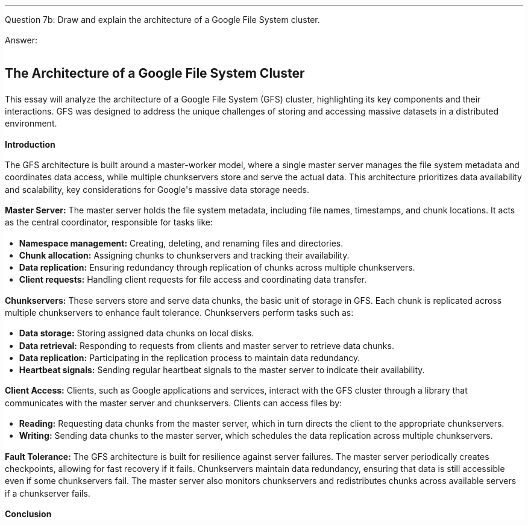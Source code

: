 
--------------------------------------------------------------------------------

Question 7b:
Draw and explain the architecture of a Google File System cluster.

Answer:
## The Architecture of a Google File System Cluster

This essay will analyze the architecture of a Google File System (GFS) cluster, highlighting its key components and their interactions. GFS was designed to address the unique challenges of storing and accessing massive datasets in a distributed environment.

**Introduction**

The GFS architecture is built around a master-worker model, where a single master server manages the file system metadata and coordinates data access, while multiple chunkservers store and serve the actual data.  This architecture prioritizes data availability and scalability, key considerations for Google's massive data storage needs.

**Master Server:** The master server holds the file system metadata, including file names, timestamps, and chunk locations. It acts as the central coordinator, responsible for tasks like:

* **Namespace management:** Creating, deleting, and renaming files and directories.
* **Chunk allocation:** Assigning chunks to chunkservers and tracking their availability.
* **Data replication:** Ensuring redundancy through replication of chunks across multiple chunkservers.
* **Client requests:** Handling client requests for file access and coordinating data transfer.

**Chunkservers:** These servers store and serve data chunks, the basic unit of storage in GFS. Each chunk is replicated across multiple chunkservers to enhance fault tolerance.  Chunkservers perform tasks such as:

* **Data storage:** Storing assigned data chunks on local disks.
* **Data retrieval:** Responding to requests from clients and master server to retrieve data chunks.
* **Data replication:**  Participating in the replication process to maintain data redundancy.
* **Heartbeat signals:** Sending regular heartbeat signals to the master server to indicate their availability.

**Client Access:** Clients, such as Google applications and services, interact with the GFS cluster through a library that communicates with the master server and chunkservers. Clients can access files by:

* **Reading:**  Requesting data chunks from the master server, which in turn directs the client to the appropriate chunkservers.
* **Writing:**  Sending data chunks to the master server, which schedules the data replication across multiple chunkservers.

**Fault Tolerance:** The GFS architecture is built for resilience against server failures. The master server periodically creates checkpoints, allowing for fast recovery if it fails. Chunkservers maintain data redundancy, ensuring that data is still accessible even if some chunkservers fail. The master server also monitors chunkservers and redistributes chunks across available servers if a chunkserver fails.

**Conclusion**
